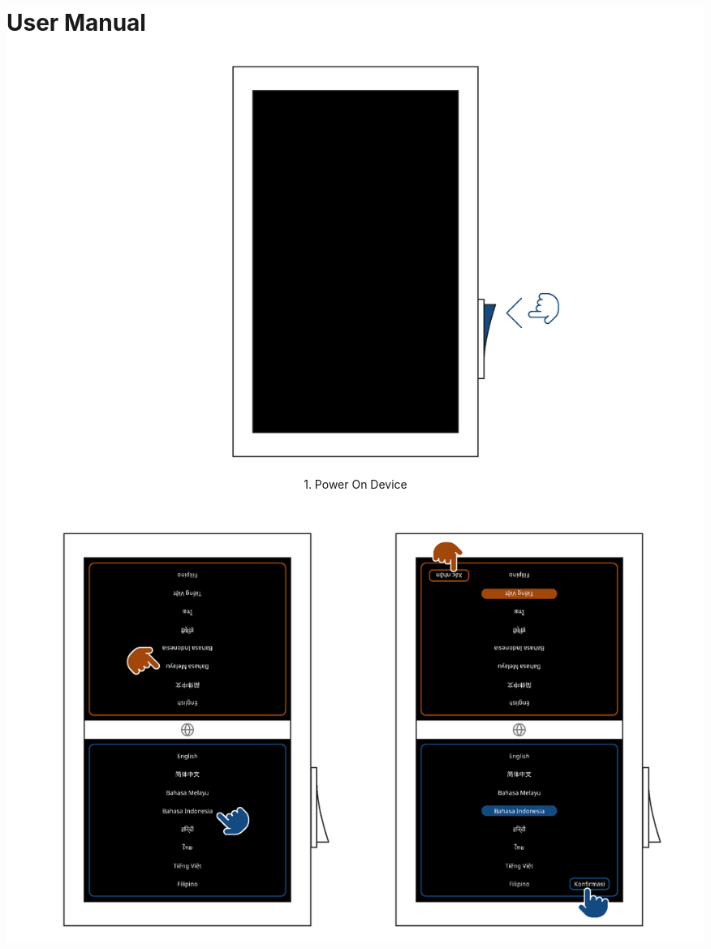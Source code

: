 # User Manual

<div>
  <img src="./usermanual_pics/power_on.png" style="width:100%">
  <div align="center">
    1. Power On Device
  </div>
  <br/> <br/>
  <img src="./usermanual_pics/select_language_and_confirm.png" style="width:100%">
  <div align="center">